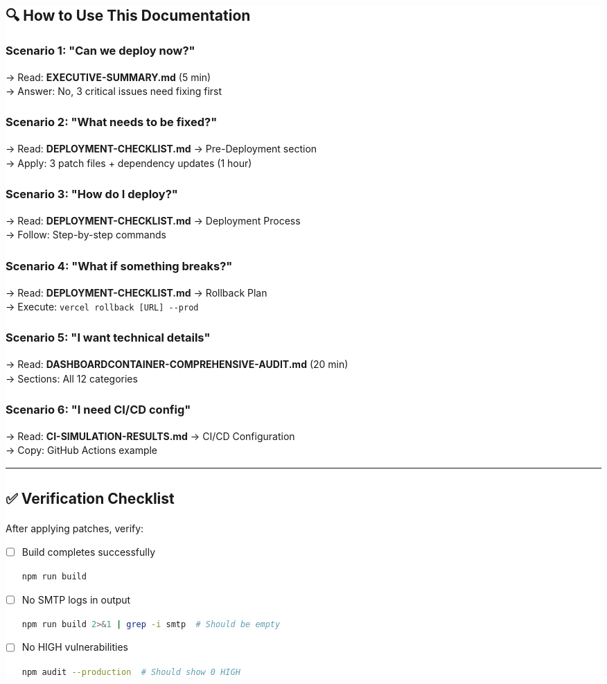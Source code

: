 
## 🔍 How to Use This Documentation

### Scenario 1: "Can we deploy now?"

→ Read: **EXECUTIVE-SUMMARY.md** (5 min)  
→ Answer: No, 3 critical issues need fixing first

### Scenario 2: "What needs to be fixed?"

→ Read: **DEPLOYMENT-CHECKLIST.md** → Pre-Deployment section  
→ Apply: 3 patch files + dependency updates (1 hour)

### Scenario 3: "How do I deploy?"

→ Read: **DEPLOYMENT-CHECKLIST.md** → Deployment Process  
→ Follow: Step-by-step commands

### Scenario 4: "What if something breaks?"

→ Read: **DEPLOYMENT-CHECKLIST.md** → Rollback Plan  
→ Execute: `vercel rollback [URL] --prod`

### Scenario 5: "I want technical details"

→ Read: **DASHBOARDCONTAINER-COMPREHENSIVE-AUDIT.md** (20 min)  
→ Sections: All 12 categories

### Scenario 6: "I need CI/CD config"

→ Read: **CI-SIMULATION-RESULTS.md** → CI/CD Configuration  
→ Copy: GitHub Actions example

---

## ✅ Verification Checklist

After applying patches, verify:

- [ ] Build completes successfully

  ```bash
  npm run build
  ```

- [ ] No SMTP logs in output

  ```bash
  npm run build 2>&1 | grep -i smtp  # Should be empty
  ```

- [ ] No HIGH vulnerabilities

  ```bash
  npm audit --production  # Should show 0 HIGH
  ```
